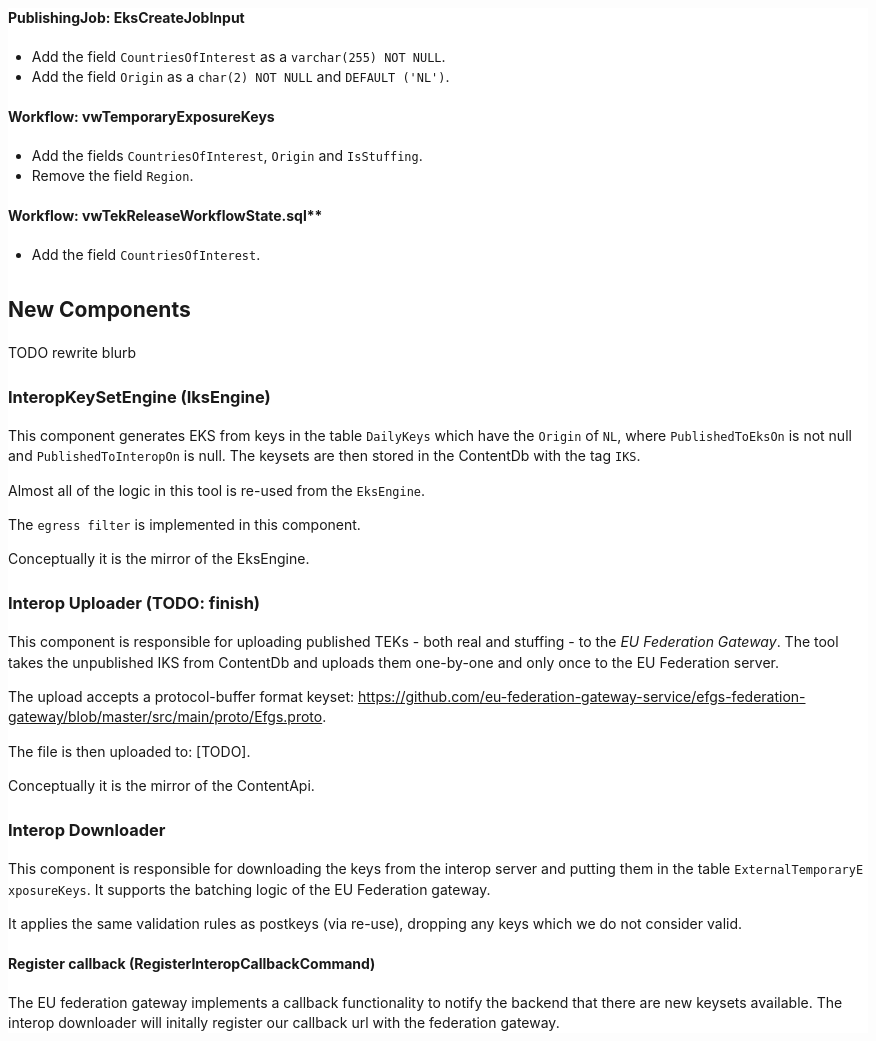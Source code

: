 #### PublishingJob: EksCreateJobInput

- Add the field `CountriesOfInterest` as a `varchar(255) NOT NULL`.
- Add the field `Origin` as a `char(2) NOT NULL` and `DEFAULT ('NL')`.

#### Workflow: vwTemporaryExposureKeys

- Add the fields `CountriesOfInterest`, `Origin` and `IsStuffing`.
- Remove the field `Region`.

#### Workflow: vwTekReleaseWorkflowState.sql**

- Add the field `CountriesOfInterest`.

## New Components

TODO rewrite blurb

### InteropKeySetEngine (IksEngine)

This component generates EKS from keys in the table `DailyKeys` which have the `Origin` of `NL`, where `PublishedToEksOn` is not null and `PublishedToInteropOn` is null. The keysets are then stored in the ContentDb with the tag `IKS`.

Almost all of the logic in this tool is re-used from the `EksEngine`.

The `egress filter` is implemented in this component.

Conceptually it is the mirror of the EksEngine.

### Interop Uploader (TODO: finish)

This component is responsible for uploading published TEKs - both real and stuffing - to the *EU Federation Gateway*. The tool takes the unpublished IKS from ContentDb and uploads them one-by-one and only once to the EU Federation server.

The upload accepts a protocol-buffer format keyset: https://github.com/eu-federation-gateway-service/efgs-federation-gateway/blob/master/src/main/proto/Efgs.proto.

The file is then uploaded to: [TODO].

Conceptually it is the mirror of the ContentApi.

### Interop Downloader

This component is responsible for downloading the keys from the interop server and putting them in the table `ExternalTemporaryExposureKeys`. It supports the batching logic of the EU Federation gateway.

It applies the same validation rules as postkeys (via re-use), dropping any keys which we do not consider valid.

#### Register callback (RegisterInteropCallbackCommand)

The EU federation gateway implements a callback functionality to notify the backend that there are new keysets available. The interop downloader will initally register our callback url with the federation gateway.
